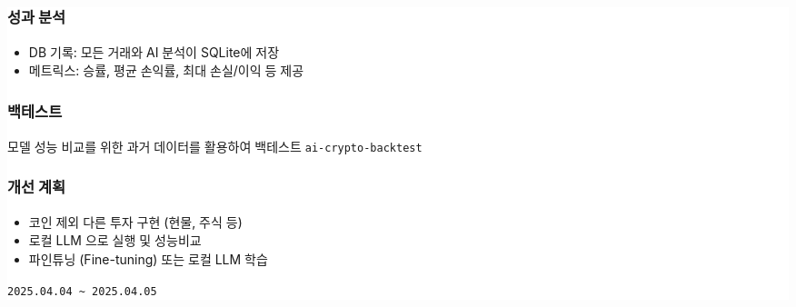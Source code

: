 ### 성과 분석

- DB 기록: 모든 거래와 AI 분석이 SQLite에 저장
- 메트릭스: 승률, 평균 손익률, 최대 손실/이익 등 제공

### 백테스트

모델 성능 비교를 위한 과거 데이터를 활용하여 백테스트
`ai-crypto-backtest`

### 개선 계획

- 코인 제외 다른 투자 구현 (현물, 주식 등)
- 로컬 LLM 으로 실행 및 성능비교
- 파인튜닝 (Fine-tuning) 또는 로컬 LLM 학습

`2025.04.04 ~ 2025.04.05`
